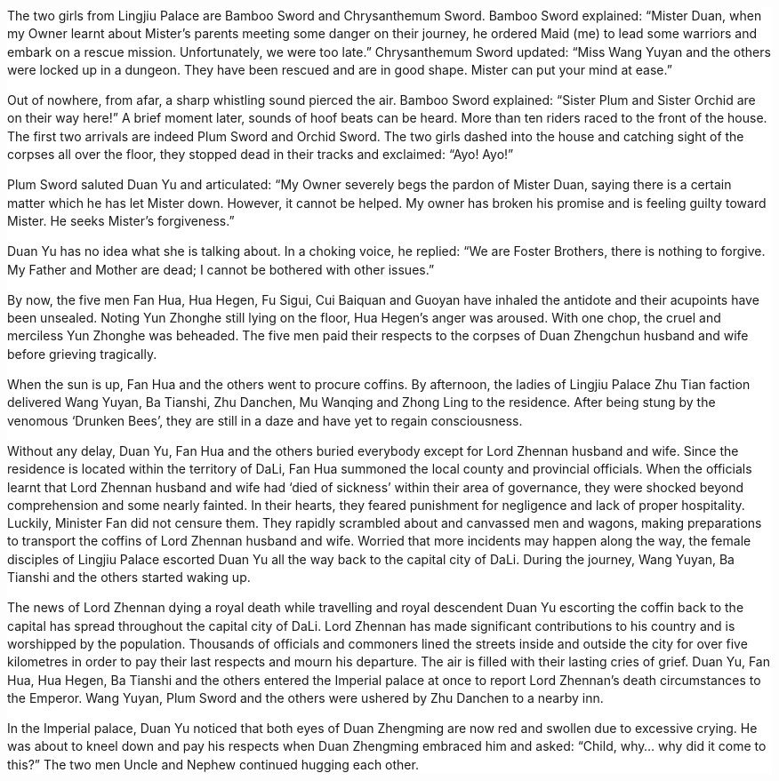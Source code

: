 The two girls from Lingjiu Palace are Bamboo Sword and Chrysanthemum Sword. Bamboo Sword explained: “Mister Duan, when my Owner learnt about Mister’s parents meeting some danger on their journey, he ordered Maid (me) to lead some warriors and embark on a rescue mission. Unfortunately, we were too late.” Chrysanthemum Sword updated: “Miss Wang Yuyan and the others were locked up in a dungeon. They have been rescued and are in good shape. Mister can put your mind at ease.”

Out of nowhere, from afar, a sharp whistling sound pierced the air. Bamboo Sword explained: “Sister Plum and Sister Orchid are on their way here!” A brief moment later, sounds of hoof beats can be heard. More than ten riders raced to the front of the house. The first two arrivals are indeed Plum Sword and Orchid Sword. The two girls dashed into the house and catching sight of the corpses all over the floor, they stopped dead in their tracks and exclaimed: “Ayo! Ayo!”

Plum Sword saluted Duan Yu and articulated: “My Owner severely begs the pardon of Mister Duan, saying there is a certain matter which he has let Mister down. However, it cannot be helped. My owner has broken his promise and is feeling guilty toward Mister. He seeks Mister’s forgiveness.”

Duan Yu has no idea what she is talking about. In a choking voice, he replied: “We are Foster Brothers, there is nothing to forgive. My Father and Mother are dead; I cannot be bothered with other issues.”

By now, the five men Fan Hua, Hua Hegen, Fu Sigui, Cui Baiquan and Guoyan have inhaled the antidote and their acupoints have been unsealed. Noting Yun Zhonghe still lying on the floor, Hua Hegen’s anger was aroused. With one chop, the cruel and merciless Yun Zhonghe was beheaded. The five men paid their respects to the corpses of Duan Zhengchun husband and wife before grieving tragically.

When the sun is up, Fan Hua and the others went to procure coffins. By afternoon, the ladies of Lingjiu Palace Zhu Tian faction delivered Wang Yuyan, Ba Tianshi, Zhu Danchen, Mu Wanqing and Zhong Ling to the residence. After being stung by the venomous ‘Drunken Bees’, they are still in a daze and have yet to regain consciousness.

Without any delay, Duan Yu, Fan Hua and the others buried everybody except for Lord Zhennan husband and wife. Since the residence is located within the territory of DaLi, Fan Hua summoned the local county and provincial officials. When the officials learnt that Lord Zhennan husband and wife had ‘died of sickness’ within their area of governance, they were shocked beyond comprehension and some nearly fainted. In their hearts, they feared punishment for negligence and lack of proper hospitality. Luckily, Minister Fan did not censure them. They rapidly scrambled about and canvassed men and wagons, making preparations to transport the coffins of Lord Zhennan husband and wife. Worried that more incidents may happen along the way, the female disciples of Lingjiu Palace escorted Duan Yu all the way back to the capital city of DaLi. During the journey, Wang Yuyan, Ba Tianshi and the others started waking up.

The news of Lord Zhennan dying a royal death while travelling and royal descendent Duan Yu escorting the coffin back to the capital has spread throughout the capital city of DaLi. Lord Zhennan has made significant contributions to his country and is worshipped by the population. Thousands of officials and commoners lined the streets inside and outside the city for over five kilometres in order to pay their last respects and mourn his departure. The air is filled with their lasting cries of grief. Duan Yu, Fan Hua, Hua Hegen, Ba Tianshi and the others entered the Imperial palace at once to report Lord Zhennan’s death circumstances to the Emperor. Wang Yuyan, Plum Sword and the others were ushered by Zhu Danchen to a nearby inn.

In the Imperial palace, Duan Yu noticed that both eyes of Duan Zhengming are now red and swollen due to excessive crying. He was about to kneel down and pay his respects when Duan Zhengming embraced him and asked: “Child, why… why did it come to this?” The two men Uncle and Nephew continued hugging each other.
